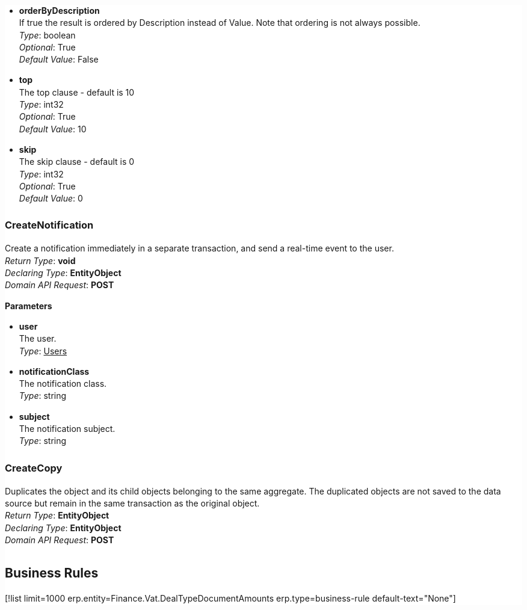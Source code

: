  * **orderByDescription**  
    If true the result is ordered by Description instead of Value. Note that ordering is not always possible.  
    _Type_: boolean  
     _Optional_: True  
    _Default Value_: False  

  * **top**  
    The top clause - default is 10  
    _Type_: int32  
     _Optional_: True  
    _Default Value_: 10  

  * **skip**  
    The skip clause - default is 0  
    _Type_: int32  
     _Optional_: True  
    _Default Value_: 0  


### CreateNotification

Create a notification immediately in a separate transaction, and send a real-time event to the user.  
_Return Type_: **void**  
_Declaring Type_: **EntityObject**  
_Domain API Request_: **POST**  

**Parameters**  
  * **user**  
    The user.  
    _Type_: [Users](Systems.Security.Users.md)  

  * **notificationClass**  
    The notification class.  
    _Type_: string  

  * **subject**  
    The notification subject.  
    _Type_: string  


### CreateCopy

Duplicates the object and its child objects belonging to the same aggregate.              The duplicated objects are not saved to the data source but remain in the same transaction as the original object.  
_Return Type_: **EntityObject**  
_Declaring Type_: **EntityObject**  
_Domain API Request_: **POST**  


## Business Rules

[!list limit=1000 erp.entity=Finance.Vat.DealTypeDocumentAmounts erp.type=business-rule default-text="None"]
